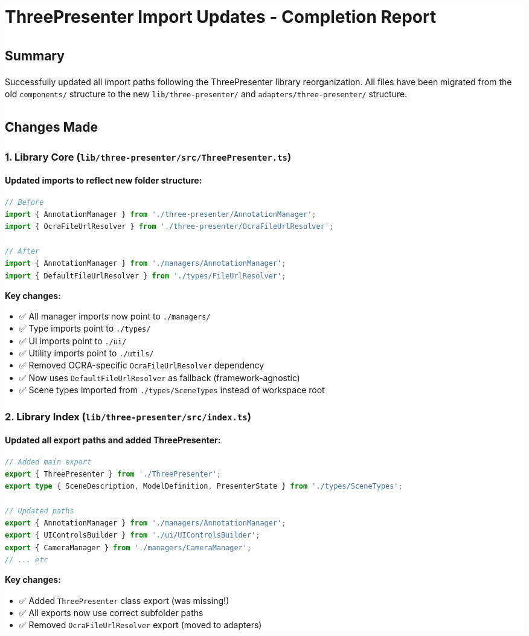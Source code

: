 # ThreePresenter Import Updates - Completion Report

## Summary

Successfully updated all import paths following the ThreePresenter library reorganization. All files have been migrated from the old `components/` structure to the new `lib/three-presenter/` and `adapters/three-presenter/` structure.

## Changes Made

### 1. Library Core (`lib/three-presenter/src/ThreePresenter.ts`)

**Updated imports to reflect new folder structure:**
```typescript
// Before
import { AnnotationManager } from './three-presenter/AnnotationManager';
import { OcraFileUrlResolver } from './three-presenter/OcraFileUrlResolver';

// After
import { AnnotationManager } from './managers/AnnotationManager';
import { DefaultFileUrlResolver } from './types/FileUrlResolver';
```

**Key changes:**
- ✅ All manager imports now point to `./managers/`
- ✅ Type imports point to `./types/`
- ✅ UI imports point to `./ui/`
- ✅ Utility imports point to `./utils/`
- ✅ Removed OCRA-specific `OcraFileUrlResolver` dependency
- ✅ Now uses `DefaultFileUrlResolver` as fallback (framework-agnostic)
- ✅ Scene types imported from `./types/SceneTypes` instead of workspace root

### 2. Library Index (`lib/three-presenter/src/index.ts`)

**Updated all export paths and added ThreePresenter:**
```typescript
// Added main export
export { ThreePresenter } from './ThreePresenter';
export type { SceneDescription, ModelDefinition, PresenterState } from './types/SceneTypes';

// Updated paths
export { AnnotationManager } from './managers/AnnotationManager';
export { UIControlsBuilder } from './ui/UIControlsBuilder';
export { CameraManager } from './managers/CameraManager';
// ... etc
```

**Key changes:**
- ✅ Added `ThreePresenter` class export (was missing!)
- ✅ All exports now use correct subfolder paths
- ✅ Removed `OcraFileUrlResolver` export (moved to adapters)
